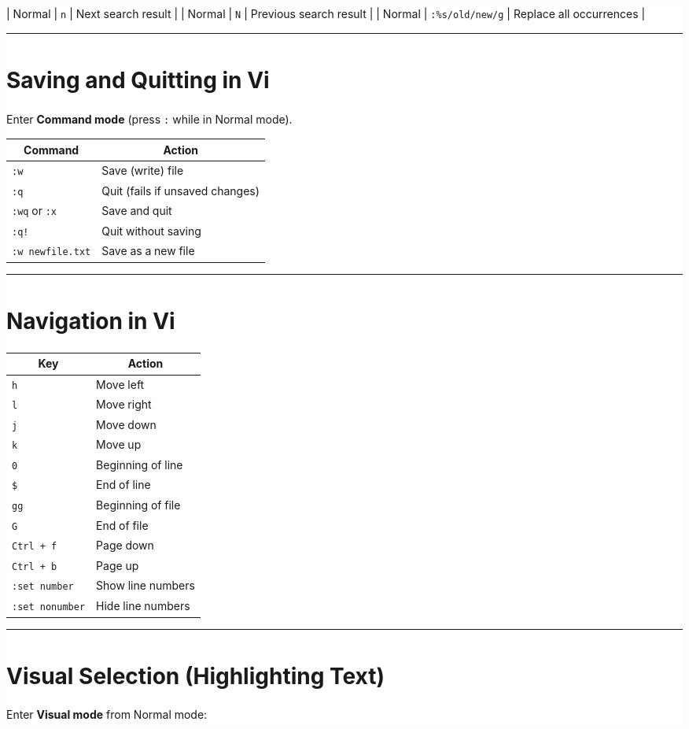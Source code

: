 | Normal | `n` | Next search result |
| Normal | `N` | Previous search result |
| Normal | `:%s/old/new/g` | Replace all occurrences |

---

Saving and Quitting in Vi
=========================
Enter **Command mode** (press `:` while in Normal mode).

| Command | Action |
|----------|---------|
| `:w` | Save (write) file |
| `:q` | Quit (fails if unsaved changes) |
| `:wq` or `:x` | Save and quit |
| `:q!` | Quit without saving |
| `:w newfile.txt` | Save as a new file |

---

Navigation in Vi
================
| Key | Action |
|------|---------|
| `h` | Move left |
| `l` | Move right |
| `j` | Move down |
| `k` | Move up |
| `0` | Beginning of line |
| `$` | End of line |
| `gg` | Beginning of file |
| `G` | End of file |
| `Ctrl + f` | Page down |
| `Ctrl + b` | Page up |
| `:set number` | Show line numbers |
| `:set nonumber` | Hide line numbers |

---

Visual Selection (Highlighting Text)
====================================
Enter **Visual mode** from Normal mode:
